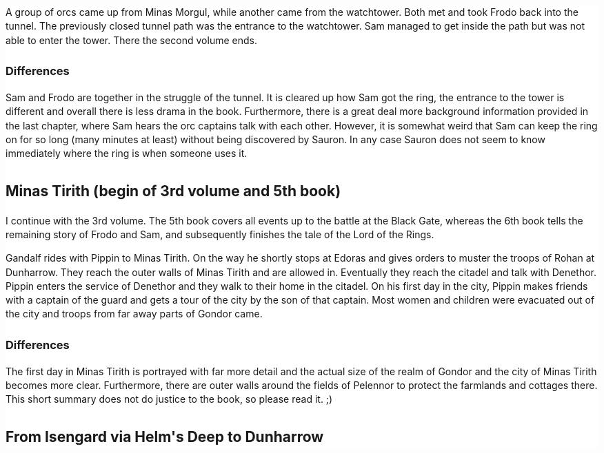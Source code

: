 A group of orcs came up from Minas Morgul, while another came from the watchtower. Both met and took Frodo back
into the tunnel. The previously closed tunnel path was the entrance to the watchtower. Sam managed to get inside 
the path but was not able to enter the tower. There the second volume ends.

### Differences

Sam and Frodo are together in the struggle of the tunnel. It is cleared up how Sam got the ring, the entrance
to the tower is different and overall there is less drama in the book. Furthermore, there is a great deal more
background information provided in the last chapter, where Sam hears the orc captains talk with each other.
However, it is somewhat weird that Sam can keep the ring on for so long (many minutes at least) without
being discovered by Sauron. In any case Sauron does not seem to know immediately where the ring is when someone
uses it.

## Minas Tirith (begin of 3rd volume and 5th book)

I continue with the 3rd volume. The 5th book covers all events up to the battle at the Black Gate, whereas 
the 6th book tells the remaining story of Frodo and Sam, and subsequently finishes the tale of the Lord of the
Rings. 

Gandalf rides with Pippin to Minas Tirith. On the way he shortly stops at Edoras and gives orders to muster
the troops of Rohan at Dunharrow. They reach the outer walls of Minas Tirith and are allowed in. Eventually they
reach the citadel and talk with Denethor. Pippin enters the service of Denethor and they walk to their
home in the citadel. On his first day in the city, Pippin makes friends with a captain of the guard and
gets a tour of the city by the son of that captain. Most women and children were evacuated out of the city
and troops from far away parts of Gondor came.

### Differences

The first day in Minas Tirith is portrayed with far more detail and the actual size of the realm of Gondor
and the city of Minas Tirith becomes more clear. Furthermore, there are outer walls around the fields of Pelennor 
to protect the farmlands and cottages there.
This short summary does not do justice to the book, so please read it. ;)

## From Isengard via Helm's Deep to Dunharrow
